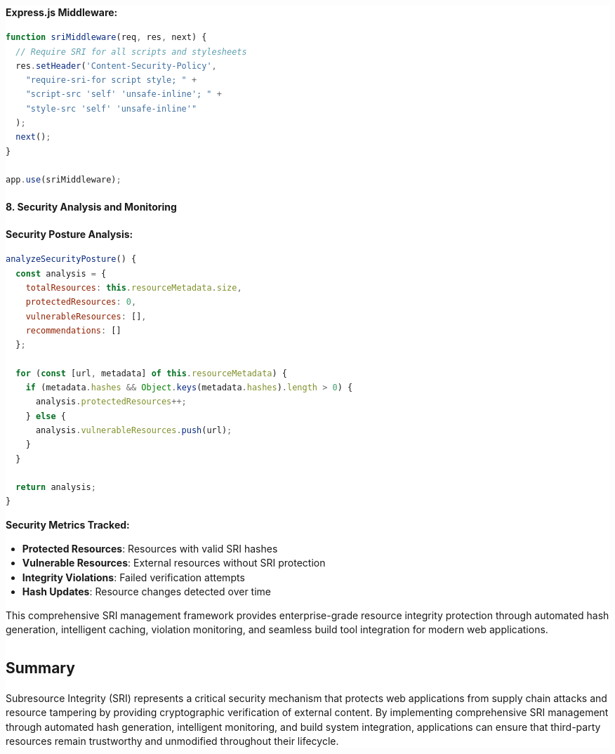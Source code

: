 **Express.js Middleware:**
```javascript
function sriMiddleware(req, res, next) {
  // Require SRI for all scripts and stylesheets
  res.setHeader('Content-Security-Policy', 
    "require-sri-for script style; " +
    "script-src 'self' 'unsafe-inline'; " +
    "style-src 'self' 'unsafe-inline'"
  );
  next();
}

app.use(sriMiddleware);
```

#### 8. Security Analysis and Monitoring

**Security Posture Analysis:**
```javascript
analyzeSecurityPosture() {
  const analysis = {
    totalResources: this.resourceMetadata.size,
    protectedResources: 0,
    vulnerableResources: [],
    recommendations: []
  };
  
  for (const [url, metadata] of this.resourceMetadata) {
    if (metadata.hashes && Object.keys(metadata.hashes).length > 0) {
      analysis.protectedResources++;
    } else {
      analysis.vulnerableResources.push(url);
    }
  }
  
  return analysis;
}
```

**Security Metrics Tracked:**
- **Protected Resources**: Resources with valid SRI hashes
- **Vulnerable Resources**: External resources without SRI protection
- **Integrity Violations**: Failed verification attempts
- **Hash Updates**: Resource changes detected over time

This comprehensive SRI management framework provides enterprise-grade resource integrity protection through automated hash generation, intelligent caching, violation monitoring, and seamless build tool integration for modern web applications.

## Summary

Subresource Integrity (SRI) represents a critical security mechanism that protects web applications from supply chain attacks and resource tampering by providing cryptographic verification of external content. By implementing comprehensive SRI management through automated hash generation, intelligent monitoring, and build system integration, applications can ensure that third-party resources remain trustworthy and unmodified throughout their lifecycle.
